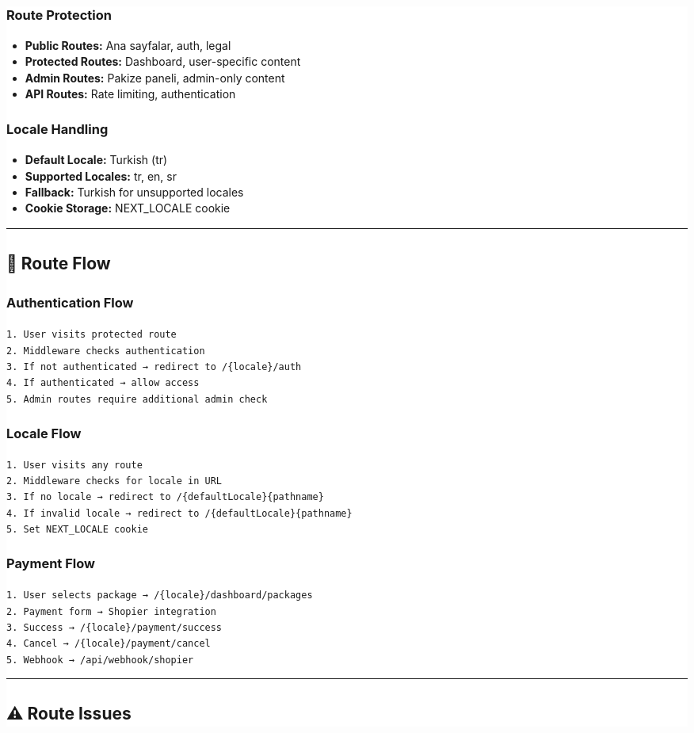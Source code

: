 ### Route Protection

- **Public Routes:** Ana sayfalar, auth, legal
- **Protected Routes:** Dashboard, user-specific content
- **Admin Routes:** Pakize paneli, admin-only content
- **API Routes:** Rate limiting, authentication

### Locale Handling

- **Default Locale:** Turkish (tr)
- **Supported Locales:** tr, en, sr
- **Fallback:** Turkish for unsupported locales
- **Cookie Storage:** NEXT_LOCALE cookie

---

## 🔄 Route Flow

### Authentication Flow

```
1. User visits protected route
2. Middleware checks authentication
3. If not authenticated → redirect to /{locale}/auth
4. If authenticated → allow access
5. Admin routes require additional admin check
```

### Locale Flow

```
1. User visits any route
2. Middleware checks for locale in URL
3. If no locale → redirect to /{defaultLocale}{pathname}
4. If invalid locale → redirect to /{defaultLocale}{pathname}
5. Set NEXT_LOCALE cookie
```

### Payment Flow

```
1. User selects package → /{locale}/dashboard/packages
2. Payment form → Shopier integration
3. Success → /{locale}/payment/success
4. Cancel → /{locale}/payment/cancel
5. Webhook → /api/webhook/shopier
```

---

## ⚠️ Route Issues

